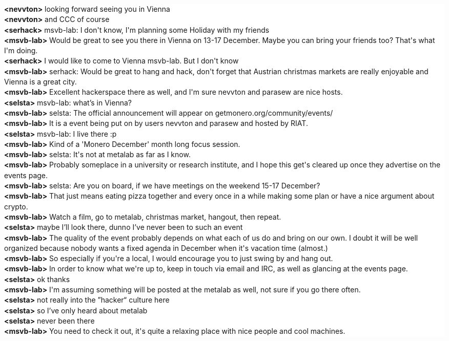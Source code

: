 **\<nevvton>** looking forward seeing you in Vienna  
**\<nevvton>** and CCC of course  
**\<serhack>** msvb-lab: I don't know, I'm planning some Holiday with my friends  
**\<msvb-lab>** Would be great to see you there in Vienna on 13-17 December. Maybe you can bring your friends too? That's what I'm doing.  
**\<serhack>** I would like to come to Vienna msvb-lab. But I don't know  
**\<msvb-lab>** serhack: Would be great to hang and hack, don't forget that Austrian christmas markets are really enjoyable and Vienna is a great city.  
**\<msvb-lab>** Excellent hackerspace there as well, and I'm sure nevvton and parasew are nice hosts.  
**\<selsta>** msvb-lab: what’s in Vienna?  
**\<msvb-lab>** selsta: The official announcement will appear on getmonero.org/community/events/  
**\<msvb-lab>** It is a event being put on by users nevvton and parasew and hosted by RIAT.  
**\<selsta>** msvb-lab: I live there :p  
**\<msvb-lab>** Kind of a 'Monero December' month long focus session.  
**\<msvb-lab>** selsta: It's not at metalab as far as I know.  
**\<msvb-lab>** Probably someplace in a university or research institute, and I hope this get's cleared up once they advertise on the events page.  
**\<msvb-lab>** selsta: Are you on board, if we have meetings on the weekend 15-17 December?  
**\<msvb-lab>** That just means eating pizza together and every once in a while making some plan or have a nice argument about crypto.  
**\<msvb-lab>** Watch a film, go to metalab, christmas market, hangout, then repeat.  
**\<selsta>** maybe I’ll look there, dunno I’ve never been to such an event  
**\<msvb-lab>** The quality of the event probably depends on what each of us do and bring on our own. I doubt it will be well organized because nobody wants a fixed agenda in December when it's vacation time (almost.)  
**\<msvb-lab>** So especially if you're a local, I would encourage you to just swing by and hang out.  
**\<msvb-lab>** In order to know what we're up to, keep in touch via email and IRC, as well as glancing at the events page.  
**\<selsta>** ok thanks  
**\<msvb-lab>** I'm assuming something will be posted at the metalab as well, not sure if you go there often.  
**\<selsta>** not really into the ”hacker“ culture here  
**\<selsta>** so I’ve only heard about metalab  
**\<selsta>** never been there  
**\<msvb-lab>** You need to check it out, it's quite a relaxing place with nice people and cool machines.  